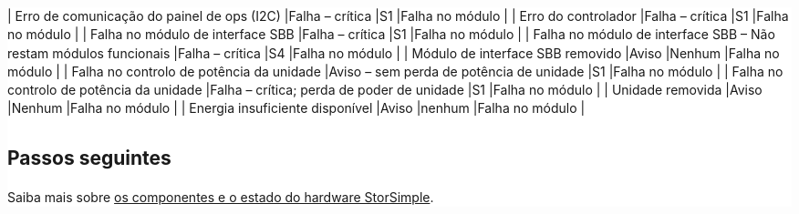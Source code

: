 | Erro de comunicação do painel de ops (I2C) |Falha – crítica |S1 |Falha no módulo |
| Erro do controlador |Falha – crítica |S1 |Falha no módulo |
| Falha no módulo de interface SBB |Falha – crítica |S1 |Falha no módulo |
| Falha no módulo de interface SBB – Não restam módulos funcionais |Falha – crítica |S4 |Falha no módulo |
| Módulo de interface SBB removido |Aviso |Nenhum |Falha no módulo |
| Falha no controlo de potência da unidade |Aviso – sem perda de potência de unidade |S1 |Falha no módulo |
| Falha no controlo de potência da unidade |Falha – crítica; perda de poder de unidade |S1 |Falha no módulo |
| Unidade removida |Aviso |Nenhum |Falha no módulo |
| Energia insuficiente disponível |Aviso |nenhum |Falha no módulo |

## <a name="next-steps"></a>Passos seguintes
Saiba mais sobre [os componentes e o estado do hardware StorSimple](storsimple-8000-monitor-hardware-status.md).

[1]: ./media/storsimple-monitoring-indicators/storsimple-monitoring-indicators-IMAGE01.png
[2]: ./media/storsimple-monitoring-indicators/storsimple-monitoring-indicators-IMAGE02.png
[3]: ./media/storsimple-monitoring-indicators/storsimple-monitoring-indicators-IMAGE03.png
[4]: ./media/storsimple-monitoring-indicators/storsimple-monitoring-indicators-IMAGE04.png
[5]: ./media/storsimple-monitoring-indicators/storsimple-monitoring-indicators-IMAGE05.png
[6]: ./media/storsimple-monitoring-indicators/storsimple-monitoring-indicators-IMAGE06.png


